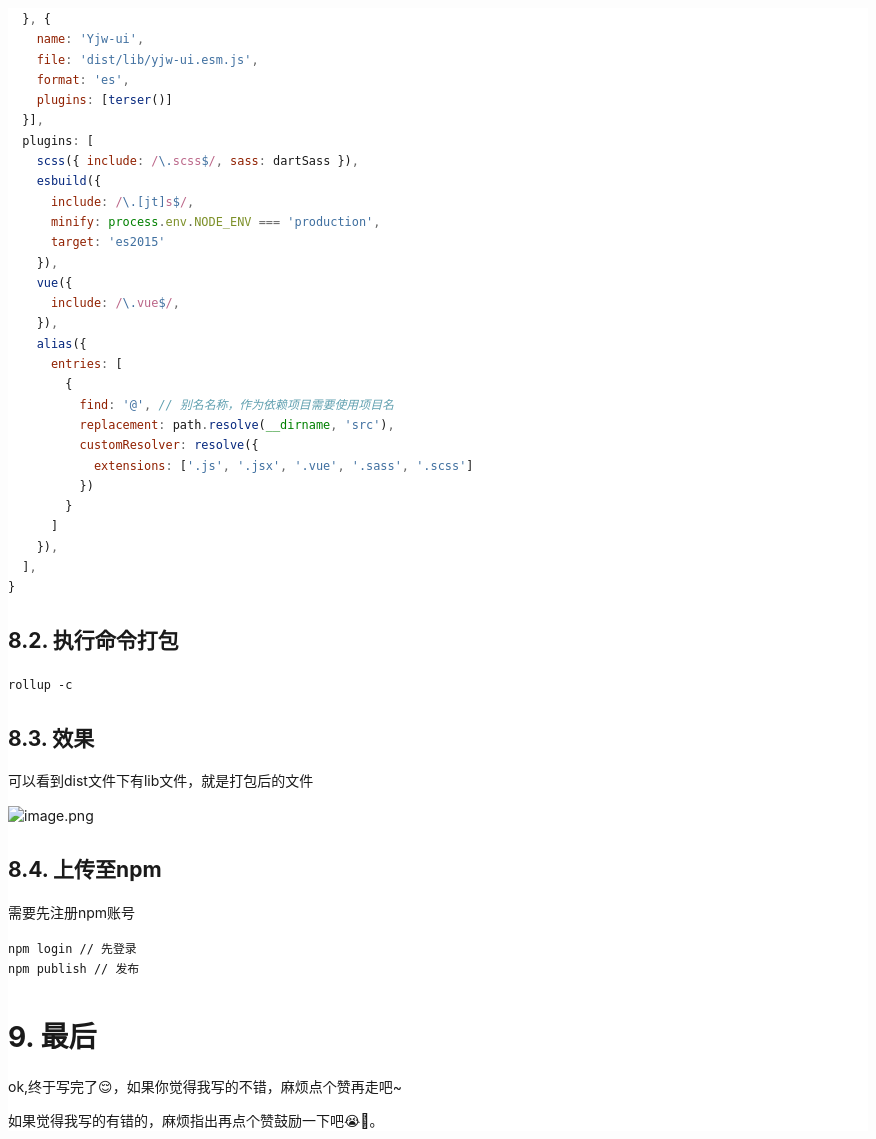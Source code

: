 ```JAVASCRIPT
  }, {
    name: 'Yjw-ui',
    file: 'dist/lib/yjw-ui.esm.js',
    format: 'es',
    plugins: [terser()]
  }],
  plugins: [
    scss({ include: /\.scss$/, sass: dartSass }),
    esbuild({
      include: /\.[jt]s$/,
      minify: process.env.NODE_ENV === 'production',
      target: 'es2015' 
    }),
    vue({
      include: /\.vue$/,
    }),
    alias({
      entries: [
        {
          find: '@', // 别名名称，作为依赖项目需要使用项目名
          replacement: path.resolve(__dirname, 'src'), 
          customResolver: resolve({
            extensions: ['.js', '.jsx', '.vue', '.sass', '.scss']
          })
        }
      ]
    }),
  ],
}
```

## 8.2. 执行命令打包
```
rollup -c
```

## 8.3. 效果
可以看到dist文件下有lib文件，就是打包后的文件

![image.png](https://p1-juejin.byteimg.com/tos-cn-i-k3u1fbpfcp/521cd318fe4e48f5b235d88845e0be92~tplv-k3u1fbpfcp-watermark.image?)

## 8.4. 上传至npm
需要先注册npm账号
```shell]
npm login // 先登录
npm publish // 发布
```

# 9. 最后
ok,终于写完了😌，如果你觉得我写的不错，麻烦点个赞再走吧~

如果觉得我写的有错的，麻烦指出再点个赞鼓励一下吧😭🤗。